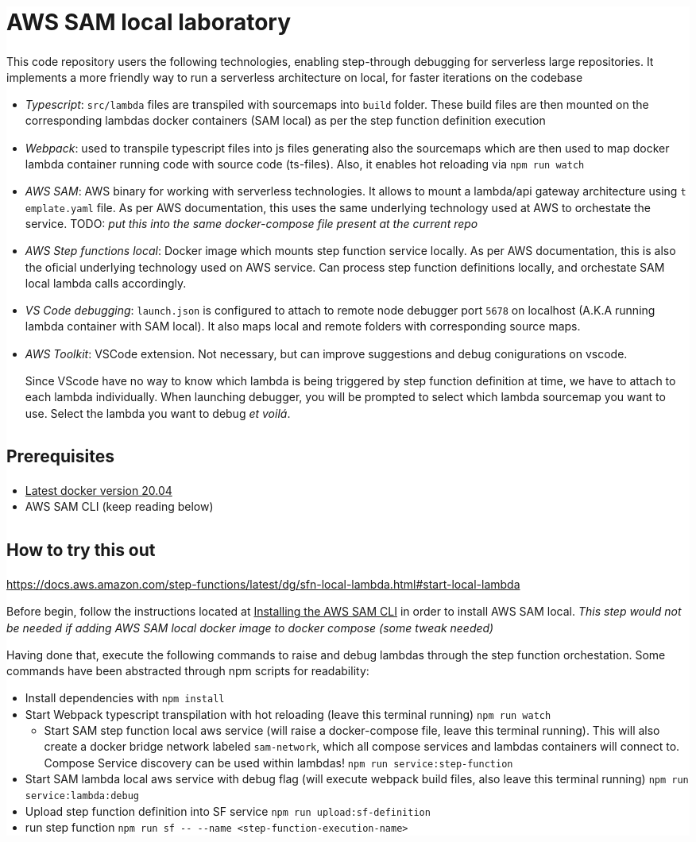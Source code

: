 # AWS SAM local laboratory

This code repository users the following technologies, enabling step-through debugging for serverless large repositories. It implements a more friendly way to run a serverless architecture on local, for faster iterations on the codebase

- _Typescript_: `src/lambda` files are transpiled with sourcemaps into `build` folder. These build files are then mounted on the corresponding lambdas docker containers (SAM local) as per the step function definition execution
- _Webpack_: used to transpile typescript files into js files generating also the sourcemaps which are then used to map docker lambda container running code with source code (ts-files). Also, it enables hot reloading via `npm run watch`
- _AWS SAM_: AWS binary for working with serverless technologies. It allows to mount a lambda/api gateway architecture using `template.yaml` file. As per AWS documentation, this uses the same underlying technology used at AWS to orchestate the service. TODO: _put this into the same docker-compose file present at the current repo_
- _AWS Step functions local_: Docker image which mounts step function service locally. As per AWS documentation, this is also the oficial underlying technology used on AWS service. Can process step function definitions locally, and orchestate SAM local lambda calls accordingly.
- _VS Code debugging_: `launch.json` is configured to attach to remote node debugger port `5678` on localhost (A.K.A running lambda container with SAM local). It also maps local and remote folders with corresponding source maps.
- _AWS Toolkit_: VSCode extension. Not necessary, but can improve suggestions and debug conigurations on vscode.

  Since VScode have no way to know which lambda is being triggered by step function definition at time, we have to attach to each lambda individually. When launching debugger, you will be prompted to select which lambda sourcemap you want to use. Select the lambda you want to debug _et voilá_.

## Prerequisites

- [Latest docker version 20.04](https://docs.docker.com/engine/install/)
- AWS SAM CLI (keep reading below)

## How to try this out

https://docs.aws.amazon.com/step-functions/latest/dg/sfn-local-lambda.html#start-local-lambda

Before begin, follow the instructions located at [Installing the AWS SAM CLI](https://docs.aws.amazon.com/serverless-application-model/latest/developerguide/serverless-sam-cli-install-linux.html) in order to install AWS SAM local. _This step would not be needed if adding AWS SAM local docker image to docker compose (some tweak needed)_

Having done that, execute the following commands to raise and debug lambdas through the step function orchestation. Some commands have been abstracted through npm scripts for readability:

- Install dependencies with `npm install`
- Start Webpack typescript transpilation with hot reloading (leave this terminal running)
  `npm run watch`
  - Start SAM step function local aws service (will raise a docker-compose file, leave this terminal running). This will also create a docker bridge network labeled `sam-network`, which all compose services and lambdas containers will connect to. Compose Service discovery can be used within lambdas!
  `npm run service:step-function`
- Start SAM lambda local aws service with debug flag (will execute webpack build files, also leave this terminal running)
  `npm run service:lambda:debug`
- Upload step function definition into SF service
  `npm run upload:sf-definition`
- run step function
  `npm run sf -- --name <step-function-execution-name>`
